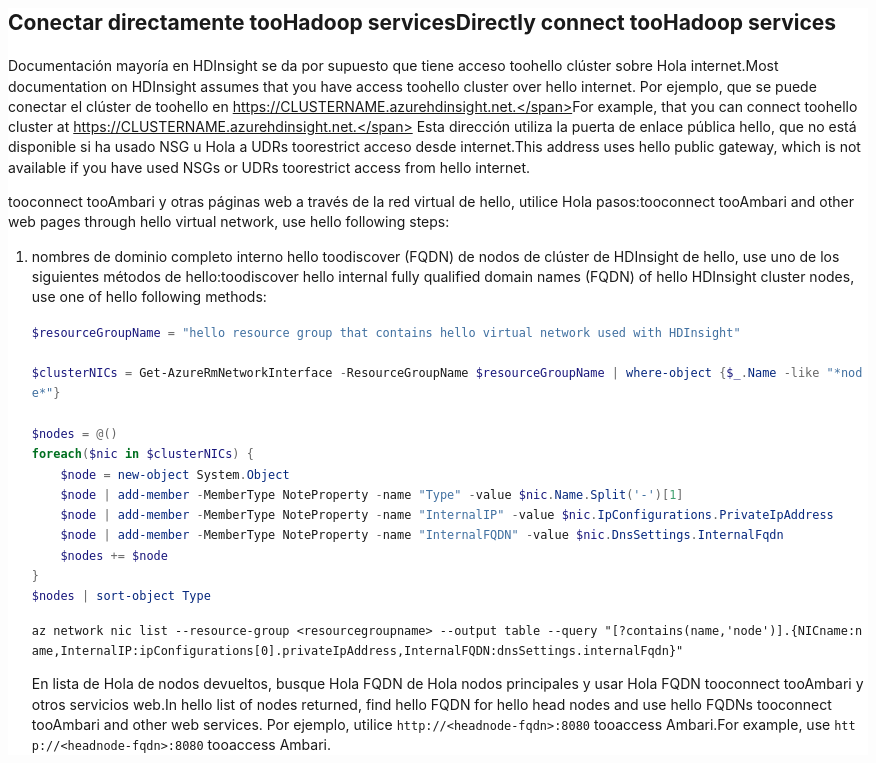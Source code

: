## <a name="directly-connect-toohadoop-services"></a><span data-ttu-id="cd621-205">Conectar directamente tooHadoop services</span><span class="sxs-lookup"><span data-stu-id="cd621-205">Directly connect tooHadoop services</span></span>

<span data-ttu-id="cd621-206">Documentación mayoría en HDInsight se da por supuesto que tiene acceso toohello clúster sobre Hola internet.</span><span class="sxs-lookup"><span data-stu-id="cd621-206">Most documentation on HDInsight assumes that you have access toohello cluster over hello internet.</span></span> <span data-ttu-id="cd621-207">Por ejemplo, que se puede conectar el clúster de toohello en https://CLUSTERNAME.azurehdinsight.net.</span><span class="sxs-lookup"><span data-stu-id="cd621-207">For example, that you can connect toohello cluster at https://CLUSTERNAME.azurehdinsight.net.</span></span> <span data-ttu-id="cd621-208">Esta dirección utiliza la puerta de enlace pública hello, que no está disponible si ha usado NSG u Hola a UDRs toorestrict acceso desde internet.</span><span class="sxs-lookup"><span data-stu-id="cd621-208">This address uses hello public gateway, which is not available if you have used NSGs or UDRs toorestrict access from hello internet.</span></span>

<span data-ttu-id="cd621-209">tooconnect tooAmbari y otras páginas web a través de la red virtual de hello, utilice Hola pasos:</span><span class="sxs-lookup"><span data-stu-id="cd621-209">tooconnect tooAmbari and other web pages through hello virtual network, use hello following steps:</span></span>

1. <span data-ttu-id="cd621-210">nombres de dominio completo interno hello toodiscover (FQDN) de nodos de clúster de HDInsight de hello, use uno de los siguientes métodos de hello:</span><span class="sxs-lookup"><span data-stu-id="cd621-210">toodiscover hello internal fully qualified domain names (FQDN) of hello HDInsight cluster nodes, use one of hello following methods:</span></span>

    ```powershell
    $resourceGroupName = "hello resource group that contains hello virtual network used with HDInsight"

    $clusterNICs = Get-AzureRmNetworkInterface -ResourceGroupName $resourceGroupName | where-object {$_.Name -like "*node*"}

    $nodes = @()
    foreach($nic in $clusterNICs) {
        $node = new-object System.Object
        $node | add-member -MemberType NoteProperty -name "Type" -value $nic.Name.Split('-')[1]
        $node | add-member -MemberType NoteProperty -name "InternalIP" -value $nic.IpConfigurations.PrivateIpAddress
        $node | add-member -MemberType NoteProperty -name "InternalFQDN" -value $nic.DnsSettings.InternalFqdn
        $nodes += $node
    }
    $nodes | sort-object Type
    ```

    ```azurecli
    az network nic list --resource-group <resourcegroupname> --output table --query "[?contains(name,'node')].{NICname:name,InternalIP:ipConfigurations[0].privateIpAddress,InternalFQDN:dnsSettings.internalFqdn}"
    ```

    <span data-ttu-id="cd621-211">En lista de Hola de nodos devueltos, busque Hola FQDN de Hola nodos principales y usar Hola FQDN tooconnect tooAmbari y otros servicios web.</span><span class="sxs-lookup"><span data-stu-id="cd621-211">In hello list of nodes returned, find hello FQDN for hello head nodes and use hello FQDNs tooconnect tooAmbari and other web services.</span></span> <span data-ttu-id="cd621-212">Por ejemplo, utilice `http://<headnode-fqdn>:8080` tooaccess Ambari.</span><span class="sxs-lookup"><span data-stu-id="cd621-212">For example, use `http://<headnode-fqdn>:8080` tooaccess Ambari.</span></span>
